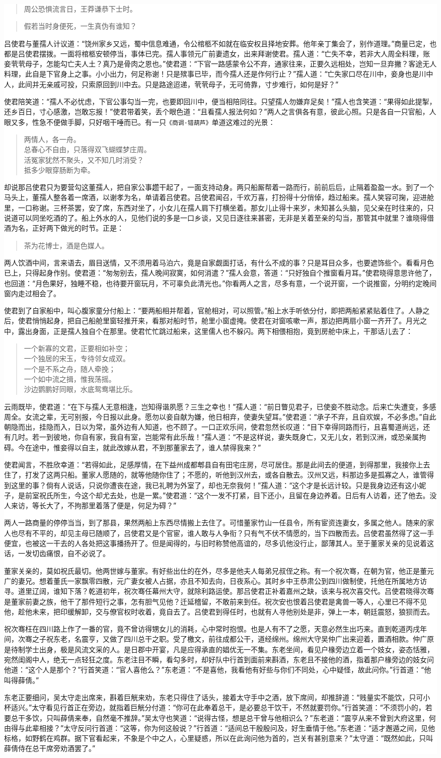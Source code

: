 > 周公恐惧流言日，王莽谦恭下士时。

> 假若当时身便死，一生真伪有谁知？

吕使君与董孺人计议道：“饶州家乡又远，蜀中信息难通，令公棺柩不如就在临安权且择地安葬。他年亲丁集会了，别作道理。”商量已定，也都是吕使君摆拨。一面将棺柩安顿停当，事体已完。孺人事领元广前妻遗女，出来拜谢使君。孺人道：“亡失不幸，若非大人周全料理，账妾茕茕母子，怎能勾亡夫人土？真乃是骨肉之恩也。”使君道：“下官一路感蒙令公不弃，通家往来，正要久远相处，岂知一旦弃撇？客途无人料理，此自是下官身上之事。小小出力，何足称谢！只是殡事已毕，而今孺人还是作何行止？”孺人道：“亡失家口尽在川中，妾身也是川中人，此间并无亲戚可投，只索原回到川中去。只是路途迢递，茕茕母子，无可倚靠，寸步难行，如何是好？”

使君陪笑道：“孺人不必忧虑，下官公事勾当一完，也要即回川中，便当相陪同往。只望孺人勿嫌弃足矣！”孺人也含笑道：“果得如此提掣，还乡百日，寸心感激，岂敢忘报！”使君带着笑，丢个眼色道：“且看孺人报法何如？”两人之言俱各有意，彼此心照。只是各自一只官船，人眼又多，性急不便做手脚，只好咽干唾而已。有一只`《商调·错葫芦》`单道这难过的光景：

> 两情人，各一舟。  
总春心不自由，只落得双飞蝴蝶梦庄周。  
活冤家犹然不聚头，又不知几时消受？  
抵多少眼穿肠断为牵。

却说那吕使君只为要营勾这董孺人，把自家公事趱干起了，一面支持动身。两只船厮帮着一路而行，前前后后，止隔着盈盈一水。到了一个马头上，董孺人整各着一席酒，以谢孝为名，单请着吕使君。吕使君闻召，千欢万喜，打扮得十分俏倬，趋过船来。孺人笑容可掬，迎进舱里，一口称谢。三杯茶罢，安了席，东西对坐了，小女儿在孺人肩下打横坐着。那女儿止得十来岁，未知甚么头脑，见父亲在时往来的，只说道可以同坐吃酒的了。船上外水的人，见他们说的多是一口乡谈，又见日逐往来甚密，无非是关着至亲的勾当，那管其中就里？谁晓得借酒为名，正好两下做光的时节。正是：

> 茶为花博士，酒是色媒人。

两人饮酒中间，言来语去，眉目送情，又不须用着马泊六，竟是自家觑面打话，有什么不成的事？只是耳目众多，也要遮饰些个。看看月色已上，只得起身作别。使君道：“匆匆别去，孺人晚间寂寞，如何消遣？”孺人会意，答道：“只好独自个推窗看月耳。”使君晓得意思许他了，也回道：“月色果好，独睡不稳，也待要开窗玩月，不可辜负此清光也。”你看两人之言，尽多有意，一个说开窗，一个说推窗，分明约定晚间窗内走过相会了。

使君到了自家船中，叫心腹家童分付船上：“要两船相并帮着，官舱相对，可以照管。”船上水手听依分付，即把两船紧紧贴着住了。人静之后，使君悄悄起身，把自己船舱里窗轻推开来，看那对船时节，舱里小窗虚掩。使君在对窗咳嗽一声，那边把两扇小窗一齐开了。月光之中，露出身面，正是孺人独自个在那里。使君忙忙跳过船来，这里儒人也不躲闪。两下相偎相抱，竟到房舱中床上，干那话儿去了：

> 一个新寡的文君，正要相如补空；  
一个独居的宋玉，专待邻女成双。  
一个是不系之舟，随人牵挽；  
一个如中流之揖，惟我荡摇。  
沙边鹦鹏好同眼，水底鸳鸯堪比乐。

云雨既毕，使君道：“在下与孺人无意相逢，岂知得谐夙愿？三生之幸也！”孺人道：“前日瞥见君子，已使妾不胜动念。后来亡失遭变，多感周全。女流之辈，无可别报，今日报以此身。愿勿以妾自献为嫌，他日相弃，使妻失望耳。”使君道：“承子不弃，且自欢娱，不必多虑。”自此朝隐而出，挂隐而入，日以为常，虽外边有人知道，也不顾了。一口正欢乐间，使君忽然长叹道：“目下幸得同路而行，且喜蜀道尚远，还有几时。若一到彼地，你自有家，我自有室，岂能常有此乐哉！”孺人道：“不是这样说，妻失既身亡，又无儿女，若到汉洲，或恐亲属拘碍。今在途中，惟妾得以自主，就此改嫁从君，不到那董家去了，谁人禁得我来？”

使君闻言，不胜欣幸道：“若得如此，足感厚情，在下益州成都郫县自有田宅庄房，尽可居住。那是此间去的便道，到得那里，我接你上去住了，打发了这两只船。董家人愿随的，就等他随你住了；不愿的，听他到汉州去，或各自散去。汉州又远，料那边多是孤寡之人，谁管得到这里的事？倘有人说话，只说你遭丧在途，我已礼聘为外室了，却也无奈我何！”孺人道：“这个才是长远计较。只是我身边还有这小妮子，是前室祝氏所生，今这个却尤去处，也是一累。”使君道：“这个一发不打紧，目下还小，且留在身边养着。日后有人访着，还了他去。没人来访，等长大了，不拘那里着落了便是，何足为碍？”

两人一路商量的停停当当，到了那县，果然两船上东西尽情搬上去住了。可惜董家竹山一任县令，所有宦资连妻女，多属之他人。随来的家人也尽有不平的，却见主母已随顺了，吕使君又是个官宦，谁人敢与人争衔？只有气不伏不情愿的，当下四散而去。吕使君虽然得了这一手便宜，也被这一干去的人各处把这事播扬开了。但是闻得的，与旧时称赞他高谊的，尽多讥他没行止，鄙薄其人。至于董家关亲的见说着这话，一发切齿痛恨，自不必说了。

董家关亲的，莫如祝氏最切。他两世嫁与董家。有好些出仕的在外，尽多是他夫人每弟兄叔侄之称。有一个祝次骞，在朝为官，他正是董元广的妻兄。想着董氏一家飘零四散，元广妻女被人占据，亦且不知去向，日夜系心。其时乡中王恭肃公到四川做制使，托他在所属地方访寻。道里辽阔，谁知下落？乾道初年，祝次骞任幕州大守，就除利路运使。那吕使君正补着嘉州之缺，该来与祝次喜交代。吕使君晓得次骞是董家前妻之族，他干了那件短行之事，怎有胆气见他？迁延稽留，不敢前来到任。祝次安也恨着吕使君是禽兽一等人，心里已不得不见他，趁他未来，把印缓解卸，交与僚官权时收着，竟自去了。吕使君到得任时，也就有人寻他别处是非，弹上一本，朝廷震怒，狼狈而去。

祝次骞枉在四川路上作了一番的官，竟不曾访得甥女儿的消耗，心中常时抱恨。也是人有不了之愿，天意必然生出巧来。直到乾道丙戌年间，次骞之子祝东老，名震亨，又做了四川总干之职。受了檄文，前往成都公干，道经绵州。绵州大守吴仲广出来迎着，置酒相款。仲广原是待制学士出身，极是风流文采的人。是日郡中开宴，凡是应得承直的娼优无一不集。东老坐间，看见户椽旁边立着一个妓女，姿态恬雅，宛然闺阁中人，绝无一点轻狂之度。东老注目不瞬，看勾多时，却好队中行首到面前来斟酒，东老且不接他的酒，指着那户椽旁边的妓女问他道：“这个人是那个？”行首笑道：“官人喜他么？”东老道：“不是喜他，我看他有好些与你们不同处，心中疑怪，故此问你。”行首道：“他叫得薛倩。”

东老正要细问，吴太守走出席来，斟着巨觥来劝，东老只得住了话头，接着太守手中之酒，放下席间，却推辞道：“贱量实不能饮，只可小杯适兴。”太守看见行首正在旁边，就指着巨觥分付道：“你可在此奉着总干，是必要总干饮干，不然就要罚你。”行首笑道：“不须罚小的，若要总干多饮，只叫薛倩来奉，自然毫不推辞。”吴太守也笑道：“说得古怪，想是总干曾与他相识么？”东老道：“震亨从来不曾到大府这里，何由得与此辈相接？”太守反问行首道：“这等，你为何这般说？”行首道：“适间总干殷殷问及，好生垂情于他。”东老道：“适才邂遁之间，见他标格，如野鹤在鸡群。据下官看起来，不象是个中之人，心里疑惑，所以在此询问他为首的，岂关有甚别意来？”太守道：“既然如此，只叫薛倩侍在总干席旁劝酒罢了。”
